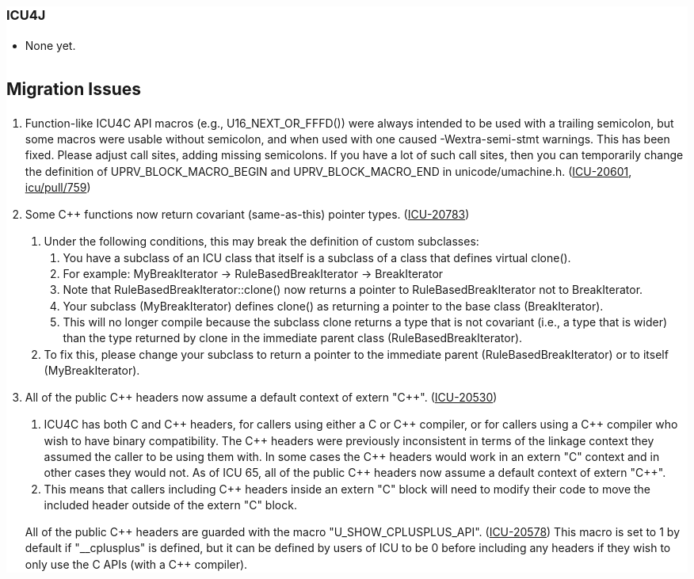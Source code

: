 ### ICU4J

*   None yet.

## Migration Issues

1.  Function-like ICU4C API macros (e.g., U16_NEXT_OR_FFFD()) were always
    intended to be used with a trailing semicolon, but some macros were usable
    without semicolon, and when used with one caused -Wextra-semi-stmt warnings.
    This has been fixed. Please adjust call sites, adding missing semicolons. If
    you have a lot of such call sites, then you can temporarily change the
    definition of UPRV_BLOCK_MACRO_BEGIN and UPRV_BLOCK_MACRO_END in
    unicode/umachine.h.
    ([ICU-20601](https://unicode-org.atlassian.net/browse/ICU-20601),
    [icu/pull/759](https://github.com/unicode-org/icu/pull/759))
2.  Some C++ functions now return covariant (same-as-this) pointer types.
    ([ICU-20783](https://unicode-org.atlassian.net/browse/ICU-20783))
    1.  Under the following conditions, this may break the definition of custom
        subclasses:
        1.  You have a subclass of an ICU class that itself is a subclass of a
            class that defines virtual clone().
        2.  For example: MyBreakIterator → RuleBasedBreakIterator →
            BreakIterator
        3.  Note that RuleBasedBreakIterator::clone() now returns a pointer to
            RuleBasedBreakIterator not to BreakIterator.
        4.  Your subclass (MyBreakIterator) defines clone() as returning a
            pointer to the base class (BreakIterator).
        5.  This will no longer compile because the subclass clone returns a
            type that is not covariant (i.e., a type that is wider) than the
            type returned by clone in the immediate parent class
            (RuleBasedBreakIterator).
    2.  To fix this, please change your subclass to return a pointer to the
        immediate parent (RuleBasedBreakIterator) or to itself
        (MyBreakIterator).
3.  All of the public C++ headers now assume a default context of extern "C++".
    ([ICU-20530](https://unicode-org.atlassian.net/browse/ICU-20530))
    1.  ICU4C has both C and C++ headers, for callers using either a C or C++
        compiler, or for callers using a C++ compiler who wish to have binary
        compatibility. The C++ headers were previously inconsistent in terms of
        the linkage context they assumed the caller to be using them with. In
        some cases the C++ headers would work in an extern "C" context and in
        other cases they would not. As of ICU 65, all of the public C++ headers
        now assume a default context of extern "C++".
    2.  This means that callers including C++ headers inside an extern "C" block
        will need to modify their code to move the included header outside of
        the extern "C" block.

    All of the public C++ headers are guarded with the macro
    "U_SHOW_CPLUSPLUS_API".
    ([ICU-20578](https://unicode-org.atlassian.net/browse/ICU-20578))
    This macro is set to 1 by default if "__cplusplus" is defined, but it can be
    defined by users of ICU to be 0 before including any headers if they wish to
    only use the C APIs (with a C++ compiler).
